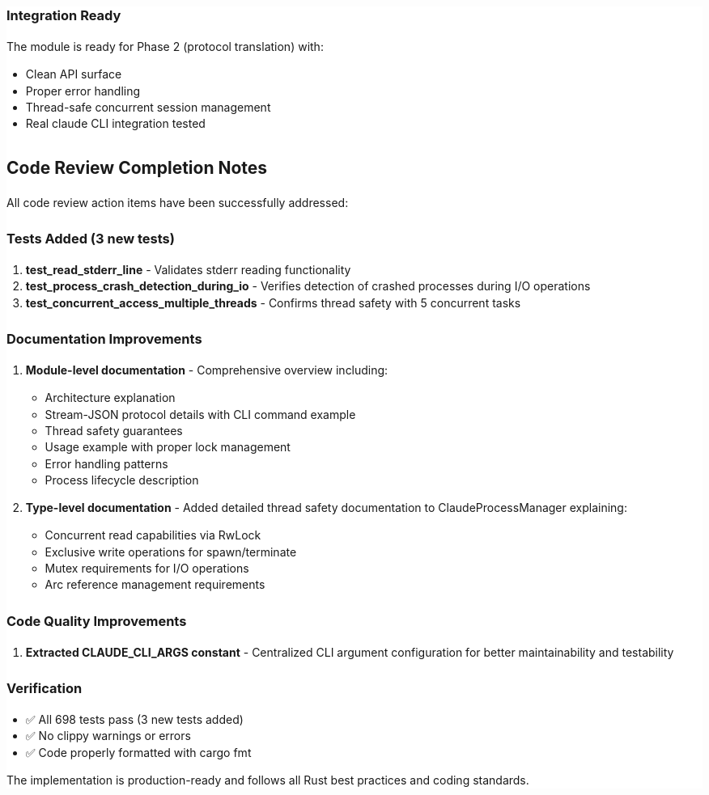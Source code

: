 ### Integration Ready
The module is ready for Phase 2 (protocol translation) with:
- Clean API surface
- Proper error handling
- Thread-safe concurrent session management
- Real claude CLI integration tested



## Code Review Completion Notes

All code review action items have been successfully addressed:

### Tests Added (3 new tests)
1. **test_read_stderr_line** - Validates stderr reading functionality
2. **test_process_crash_detection_during_io** - Verifies detection of crashed processes during I/O operations
3. **test_concurrent_access_multiple_threads** - Confirms thread safety with 5 concurrent tasks

### Documentation Improvements
1. **Module-level documentation** - Comprehensive overview including:
   - Architecture explanation
   - Stream-JSON protocol details with CLI command example
   - Thread safety guarantees
   - Usage example with proper lock management
   - Error handling patterns
   - Process lifecycle description

2. **Type-level documentation** - Added detailed thread safety documentation to ClaudeProcessManager explaining:
   - Concurrent read capabilities via RwLock
   - Exclusive write operations for spawn/terminate
   - Mutex requirements for I/O operations
   - Arc reference management requirements

### Code Quality Improvements
1. **Extracted CLAUDE_CLI_ARGS constant** - Centralized CLI argument configuration for better maintainability and testability

### Verification
- ✅ All 698 tests pass (3 new tests added)
- ✅ No clippy warnings or errors
- ✅ Code properly formatted with cargo fmt

The implementation is production-ready and follows all Rust best practices and coding standards.
